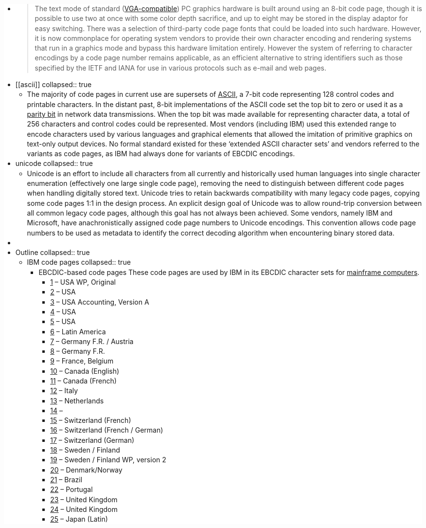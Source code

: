   - > The text mode of standard ([VGA-compatible](https://en.wikipedia.org/wiki/VGA-compatible_text_mode)) PC graphics hardware is built around using an 8-bit code page, though it is possible to use two at once with some color depth sacrifice, and up to eight may be stored in the display adaptor for easy switching. There was a selection of third-party code page fonts that could be loaded into such hardware. However, it is now commonplace for operating system vendors to provide their own character encoding and rendering systems that run in a graphics mode and bypass this hardware limitation entirely. However the system of referring to character encodings by a code page number remains applicable, as an efficient alternative to string identifiers such as those specified by the IETF and IANA for use in various protocols such as e-mail and web pages.
  - [[ascii]]
    collapsed:: true
    - The majority of code pages in current use are supersets of [ASCII](https://en.wikipedia.org/wiki/ASCII), a 7-bit code representing 128 control codes and printable characters. In the distant past, 8-bit implementations of the ASCII code set the top bit to zero or used it as a [parity bit](https://en.wikipedia.org/wiki/Parity_bit) in network data transmissions. When the top bit was made available for representing character data, a total of 256 characters and control codes could be represented. Most vendors (including IBM) used this extended range to encode characters used by various languages and graphical elements that allowed the imitation of primitive graphics on text-only output devices. No formal standard existed for these ‘extended ASCII character sets’ and vendors referred to the variants as code pages, as IBM had always done for variants of EBCDIC encodings.
  - unicode
    collapsed:: true
    - Unicode is an effort to include all characters from all currently and historically used human languages into single character enumeration (effectively one large single code page), removing the need to distinguish between different code pages when handling digitally stored text. Unicode tries to retain backwards compatibility with many legacy code pages, copying some code pages 1:1 in the design process. An explicit design goal of Unicode was to allow round-trip conversion between all common legacy code pages, although this goal has not always been achieved. Some vendors, namely IBM and Microsoft, have anachronistically assigned code page numbers to Unicode encodings. This convention allows code page numbers to be used as metadata to identify the correct decoding algorithm when encountering binary stored data.
-
- Outline
  collapsed:: true
  - IBM code pages
    collapsed:: true
    - EBCDIC-based code pages
        These code pages are used by IBM in its EBCDIC character sets for [mainframe computers](https://en.wikipedia.org/wiki/IBM_mainframe).
      - [1](https://en.wikipedia.org/wiki/Code_page_1) – USA WP, Original
      - [2](https://en.wikipedia.org/wiki/Code_page_2) – USA
      - [3](https://en.wikipedia.org/wiki/Code_page_3) – USA Accounting, Version A
      - [4](https://en.wikipedia.org/wiki/Code_page_4) – USA
      - [5](https://en.wikipedia.org/wiki/Code_page_5) – USA
      - [6](https://en.wikipedia.org/wiki/Code_page_6) – Latin America
      - [7](https://en.wikipedia.org/wiki/Code_page_7) – Germany F.R. / Austria
      - [8](https://en.wikipedia.org/wiki/Code_page_8) – Germany F.R.
      - [9](https://en.wikipedia.org/wiki/Code_page_9) – France, Belgium
      - [10](https://en.wikipedia.org/wiki/Code_page_10) – Canada (English)
      - [11](https://en.wikipedia.org/wiki/Code_page_11) – Canada (French)
      - [12](https://en.wikipedia.org/wiki/Code_page_12) – Italy
      - [13](https://en.wikipedia.org/wiki/Code_page_13) – Netherlands
      - [14](https://en.wikipedia.org/w/index.php?title=Code_page_14&action=edit&redlink=1) –
      - [15](https://en.wikipedia.org/wiki/Code_page_15) – Switzerland (French)
      - [16](https://en.wikipedia.org/wiki/Code_page_16) – Switzerland (French / German)
      - [17](https://en.wikipedia.org/wiki/Code_page_17) – Switzerland (German)
      - [18](https://en.wikipedia.org/wiki/Code_page_18) – Sweden / Finland
      - [19](https://en.wikipedia.org/wiki/Code_page_19) – Sweden / Finland WP, version 2
      - [20](https://en.wikipedia.org/wiki/Code_page_20) – Denmark/Norway
      - [21](https://en.wikipedia.org/wiki/Code_page_21) – Brazil
      - [22](https://en.wikipedia.org/wiki/Code_page_22) – Portugal
      - [23](https://en.wikipedia.org/wiki/Code_page_23) – United Kingdom
      - [24](https://en.wikipedia.org/wiki/Code_page_24) – United Kingdom
      - [25](https://en.wikipedia.org/wiki/Code_page_25) – Japan (Latin)
